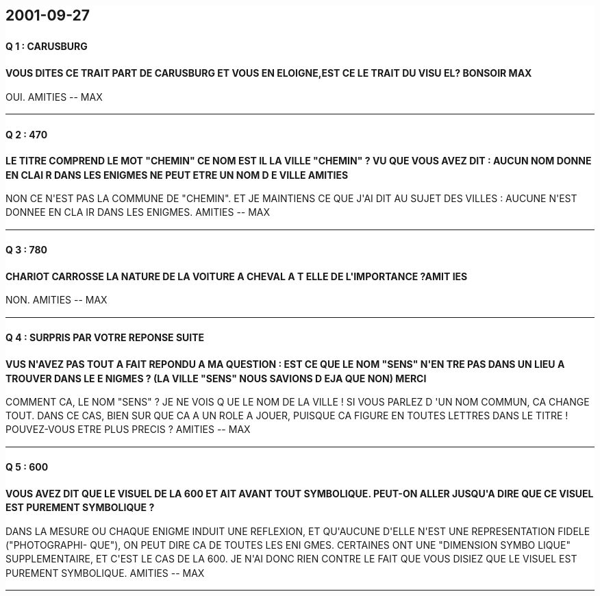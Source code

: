 ## 2001-09-27

#### Q 1 : CARUSBURG

**VOUS DITES CE TRAIT PART DE CARUSBURG ET  VOUS EN ELOIGNE,EST CE LE TRAIT DU VISU EL? BONSOIR MAX**

OUI. AMITIES -- MAX

---

#### Q 2 : 470

**LE TITRE COMPREND LE MOT "CHEMIN" CE NOM EST IL LA
VILLE "CHEMIN" ? VU QUE  VOUS AVEZ DIT : AUCUN NOM DONNE EN CLAI R DANS
LES ENIGMES NE PEUT ETRE UN NOM D E VILLE AMITIES**

NON CE N'EST PAS LA COMMUNE DE "CHEMIN". ET JE
MAINTIENS CE QUE J'AI DIT AU SUJET  DES VILLES : AUCUNE N'EST DONNEE EN
CLA IR DANS LES ENIGMES. AMITIES -- MAX

---

#### Q 3 : 780

**CHARIOT CARROSSE LA NATURE DE LA VOITURE  A CHEVAL A T ELLE DE L'IMPORTANCE ?AMIT IES**

NON. AMITIES -- MAX

---

#### Q 4 : SURPRIS PAR VOTRE REPONSE SUITE

**VUS N'AVEZ PAS TOUT A FAIT REPONDU A MA  QUESTION :
EST CE QUE LE NOM "SENS" N'EN TRE PAS DANS UN LIEU A TROUVER DANS LE E
NIGMES ? (LA VILLE "SENS" NOUS SAVIONS D EJA QUE NON) MERCI**

COMMENT CA, LE NOM "SENS" ? JE NE VOIS Q UE LE NOM DE
LA VILLE ! SI VOUS PARLEZ D 'UN NOM COMMUN, CA CHANGE TOUT. DANS CE
CAS, BIEN SUR QUE CA A UN ROLE A JOUER, PUISQUE CA FIGURE EN TOUTES
LETTRES DANS LE TITRE ! POUVEZ-VOUS ETRE PLUS PRECIS  ? AMITIES -- MAX

---

#### Q 5 : 600

**VOUS AVEZ DIT QUE LE VISUEL DE LA 600 ET AIT AVANT
TOUT SYMBOLIQUE. PEUT-ON ALLER  JUSQU'A DIRE QUE CE VISUEL EST PUREMENT
 SYMBOLIQUE ?**

DANS LA MESURE OU CHAQUE ENIGME INDUIT UNE REFLEXION,
ET QU'AUCUNE D'ELLE N'EST UNE REPRESENTATION FIDELE ("PHOTOGRAPHI-
QUE"), ON PEUT DIRE CA DE TOUTES LES ENI GMES. CERTAINES ONT UNE
"DIMENSION SYMBO LIQUE" SUPPLEMENTAIRE, ET C'EST LE CAS DE LA 600. JE
N'AI DONC RIEN CONTRE LE FAIT QUE VOUS DISIEZ QUE LE VISUEL EST
PUREMENT SYMBOLIQUE. AMITIES -- MAX

---